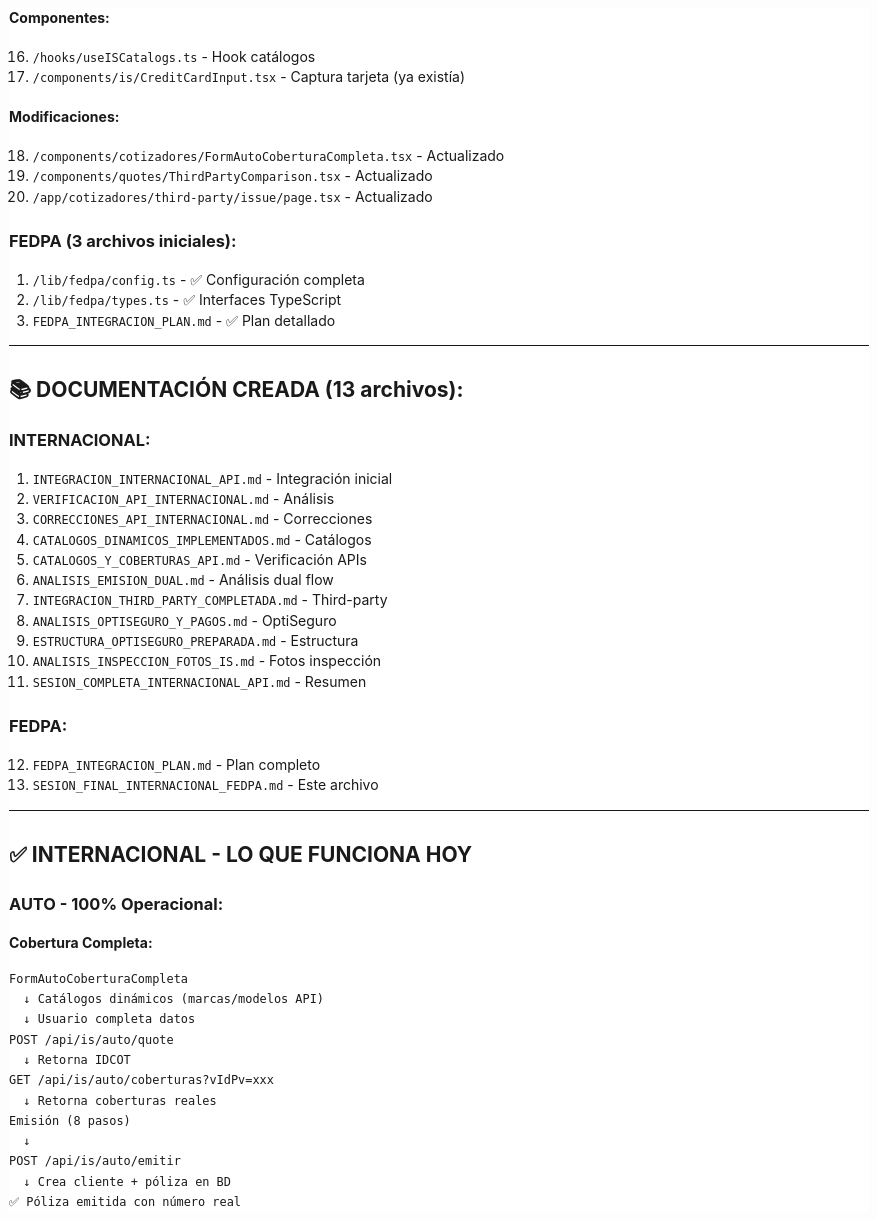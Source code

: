 #### Componentes:
16. `/hooks/useISCatalogs.ts` - Hook catálogos
17. `/components/is/CreditCardInput.tsx` - Captura tarjeta (ya existía)

#### Modificaciones:
18. `/components/cotizadores/FormAutoCoberturaCompleta.tsx` - Actualizado
19. `/components/quotes/ThirdPartyComparison.tsx` - Actualizado
20. `/app/cotizadores/third-party/issue/page.tsx` - Actualizado

### FEDPA (3 archivos iniciales):

1. `/lib/fedpa/config.ts` - ✅ Configuración completa
2. `/lib/fedpa/types.ts` - ✅ Interfaces TypeScript
3. `FEDPA_INTEGRACION_PLAN.md` - ✅ Plan detallado

---

## 📚 DOCUMENTACIÓN CREADA (13 archivos):

### INTERNACIONAL:
1. `INTEGRACION_INTERNACIONAL_API.md` - Integración inicial
2. `VERIFICACION_API_INTERNACIONAL.md` - Análisis
3. `CORRECCIONES_API_INTERNACIONAL.md` - Correcciones
4. `CATALOGOS_DINAMICOS_IMPLEMENTADOS.md` - Catálogos
5. `CATALOGOS_Y_COBERTURAS_API.md` - Verificación APIs
6. `ANALISIS_EMISION_DUAL.md` - Análisis dual flow
7. `INTEGRACION_THIRD_PARTY_COMPLETADA.md` - Third-party
8. `ANALISIS_OPTISEGURO_Y_PAGOS.md` - OptiSeguro
9. `ESTRUCTURA_OPTISEGURO_PREPARADA.md` - Estructura
10. `ANALISIS_INSPECCION_FOTOS_IS.md` - Fotos inspección
11. `SESION_COMPLETA_INTERNACIONAL_API.md` - Resumen

### FEDPA:
12. `FEDPA_INTEGRACION_PLAN.md` - Plan completo
13. `SESION_FINAL_INTERNACIONAL_FEDPA.md` - Este archivo

---

## ✅ INTERNACIONAL - LO QUE FUNCIONA HOY

### AUTO - 100% Operacional:

**Cobertura Completa:**
```
FormAutoCoberturaCompleta
  ↓ Catálogos dinámicos (marcas/modelos API)
  ↓ Usuario completa datos
POST /api/is/auto/quote
  ↓ Retorna IDCOT
GET /api/is/auto/coberturas?vIdPv=xxx
  ↓ Retorna coberturas reales
Emisión (8 pasos)
  ↓
POST /api/is/auto/emitir
  ↓ Crea cliente + póliza en BD
✅ Póliza emitida con número real
```
